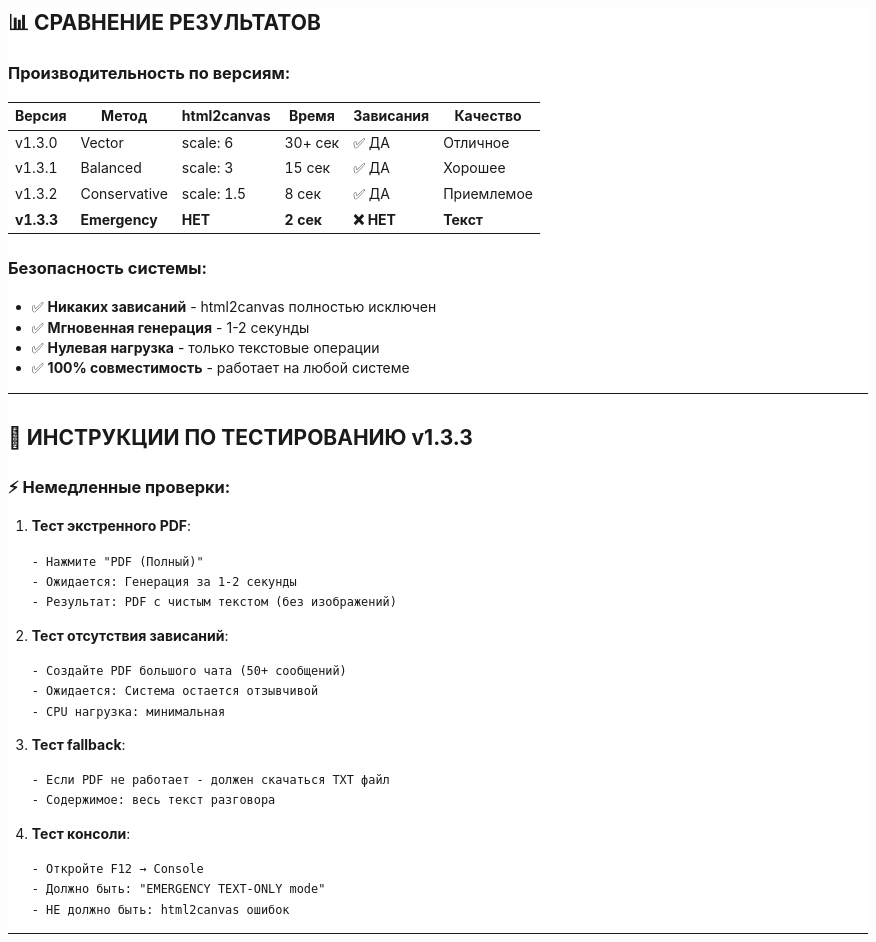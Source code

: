 
## 📊 СРАВНЕНИЕ РЕЗУЛЬТАТОВ

### **Производительность по версиям:**

| Версия | Метод | html2canvas | Время | Зависания | Качество |
|--------|--------|-------------|--------|-----------|----------|
| v1.3.0 | Vector | scale: 6 | 30+ сек | ✅ ДА | Отличное |
| v1.3.1 | Balanced | scale: 3 | 15 сек | ✅ ДА | Хорошее |
| v1.3.2 | Conservative | scale: 1.5 | 8 сек | ✅ ДА | Приемлемое |
| **v1.3.3** | **Emergency** | **НЕТ** | **2 сек** | **❌ НЕТ** | **Текст** |

### **Безопасность системы:**
- ✅ **Никаких зависаний** - html2canvas полностью исключен
- ✅ **Мгновенная генерация** - 1-2 секунды
- ✅ **Нулевая нагрузка** - только текстовые операции
- ✅ **100% совместимость** - работает на любой системе

---

## 🧪 ИНСТРУКЦИИ ПО ТЕСТИРОВАНИЮ v1.3.3

### ⚡ **Немедленные проверки:**

1. **Тест экстренного PDF**:
   ```
   - Нажмите "PDF (Полный)"
   - Ожидается: Генерация за 1-2 секунды
   - Результат: PDF с чистым текстом (без изображений)
   ```

2. **Тест отсутствия зависаний**:
   ```
   - Создайте PDF большого чата (50+ сообщений)
   - Ожидается: Система остается отзывчивой
   - CPU нагрузка: минимальная
   ```

3. **Тест fallback**:
   ```
   - Если PDF не работает - должен скачаться TXT файл
   - Содержимое: весь текст разговора
   ```

4. **Тест консоли**:
   ```
   - Откройте F12 → Console
   - Должно быть: "EMERGENCY TEXT-ONLY mode"
   - НЕ должно быть: html2canvas ошибок
   ```

---